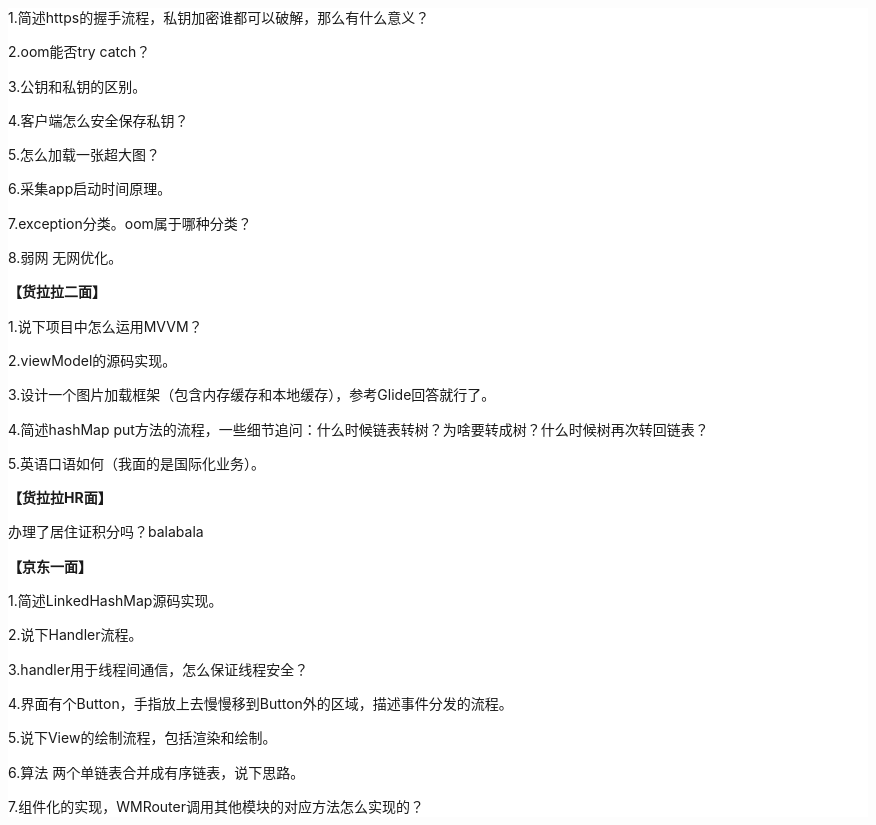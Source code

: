 
1.简述https的握手流程，私钥加密谁都可以破解，那么有什么意义？


2.oom能否try catch？


3.公钥和私钥的区别。


4.客户端怎么安全保存私钥？


5.怎么加载一张超大图？


6.采集app启动时间原理。


7.exception分类。oom属于哪种分类？


8.弱网 无网优化。



**【货拉拉二面】**


1.说下项目中怎么运用MVVM？


2.viewModel的源码实现。


3.设计一个图片加载框架（包含内存缓存和本地缓存），参考Glide回答就行了。


4.简述hashMap put方法的流程，一些细节追问：什么时候链表转树？为啥要转成树？什么时候树再次转回链表？


5.英语口语如何（我面的是国际化业务）。



**【货拉拉HR面】**


办理了居住证积分吗？balabala



**【京东一面】**


1.简述LinkedHashMap源码实现。


2.说下Handler流程。


3.handler用于线程间通信，怎么保证线程安全？


4.界面有个Button，手指放上去慢慢移到Button外的区域，描述事件分发的流程。


5.说下View的绘制流程，包括渲染和绘制。


6.算法 两个单链表合并成有序链表，说下思路。


7.组件化的实现，WMRouter调用其他模块的对应方法怎么实现的？
